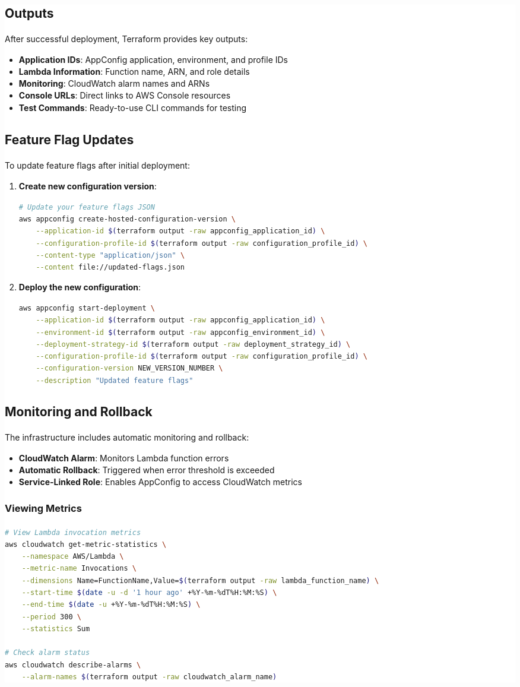 ## Outputs

After successful deployment, Terraform provides key outputs:

- **Application IDs**: AppConfig application, environment, and profile IDs
- **Lambda Information**: Function name, ARN, and role details
- **Monitoring**: CloudWatch alarm names and ARNs
- **Console URLs**: Direct links to AWS Console resources
- **Test Commands**: Ready-to-use CLI commands for testing

## Feature Flag Updates

To update feature flags after initial deployment:

1. **Create new configuration version**:
   ```bash
   # Update your feature flags JSON
   aws appconfig create-hosted-configuration-version \
       --application-id $(terraform output -raw appconfig_application_id) \
       --configuration-profile-id $(terraform output -raw configuration_profile_id) \
       --content-type "application/json" \
       --content file://updated-flags.json
   ```

2. **Deploy the new configuration**:
   ```bash
   aws appconfig start-deployment \
       --application-id $(terraform output -raw appconfig_application_id) \
       --environment-id $(terraform output -raw appconfig_environment_id) \
       --deployment-strategy-id $(terraform output -raw deployment_strategy_id) \
       --configuration-profile-id $(terraform output -raw configuration_profile_id) \
       --configuration-version NEW_VERSION_NUMBER \
       --description "Updated feature flags"
   ```

## Monitoring and Rollback

The infrastructure includes automatic monitoring and rollback:

- **CloudWatch Alarm**: Monitors Lambda function errors
- **Automatic Rollback**: Triggered when error threshold is exceeded
- **Service-Linked Role**: Enables AppConfig to access CloudWatch metrics

### Viewing Metrics

```bash
# View Lambda invocation metrics
aws cloudwatch get-metric-statistics \
    --namespace AWS/Lambda \
    --metric-name Invocations \
    --dimensions Name=FunctionName,Value=$(terraform output -raw lambda_function_name) \
    --start-time $(date -u -d '1 hour ago' +%Y-%m-%dT%H:%M:%S) \
    --end-time $(date -u +%Y-%m-%dT%H:%M:%S) \
    --period 300 \
    --statistics Sum

# Check alarm status
aws cloudwatch describe-alarms \
    --alarm-names $(terraform output -raw cloudwatch_alarm_name)
```
